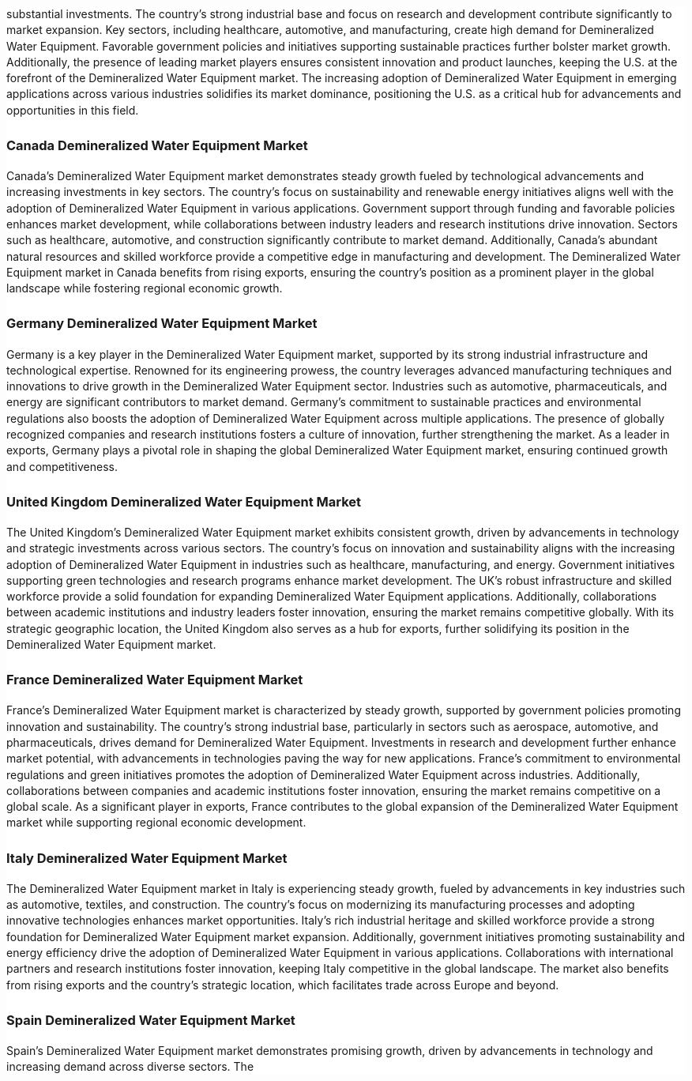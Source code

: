 substantial investments. The country&rsquo;s strong industrial base and focus on research and development contribute significantly to market expansion. Key sectors, including healthcare, automotive, and manufacturing, create high demand for Demineralized Water Equipment. Favorable government policies and initiatives supporting sustainable practices further bolster market growth. Additionally, the presence of leading market players ensures consistent innovation and product launches, keeping the U.S. at the forefront of the Demineralized Water Equipment market. The increasing adoption of Demineralized Water Equipment in emerging applications across various industries solidifies its market dominance, positioning the U.S. as a critical hub for advancements and opportunities in this field.</p><h3>Canada Demineralized Water Equipment Market</h3><p>Canada&rsquo;s Demineralized Water Equipment market demonstrates steady growth fueled by technological advancements and increasing investments in key sectors. The country&rsquo;s focus on sustainability and renewable energy initiatives aligns well with the adoption of Demineralized Water Equipment in various applications. Government support through funding and favorable policies enhances market development, while collaborations between industry leaders and research institutions drive innovation. Sectors such as healthcare, automotive, and construction significantly contribute to market demand. Additionally, Canada&rsquo;s abundant natural resources and skilled workforce provide a competitive edge in manufacturing and development. The Demineralized Water Equipment market in Canada benefits from rising exports, ensuring the country&rsquo;s position as a prominent player in the global landscape while fostering regional economic growth.</p><h3>Germany Demineralized Water Equipment Market</h3><p>Germany is a key player in the Demineralized Water Equipment market, supported by its strong industrial infrastructure and technological expertise. Renowned for its engineering prowess, the country leverages advanced manufacturing techniques and innovations to drive growth in the Demineralized Water Equipment sector. Industries such as automotive, pharmaceuticals, and energy are significant contributors to market demand. Germany&rsquo;s commitment to sustainable practices and environmental regulations also boosts the adoption of Demineralized Water Equipment across multiple applications. The presence of globally recognized companies and research institutions fosters a culture of innovation, further strengthening the market. As a leader in exports, Germany plays a pivotal role in shaping the global Demineralized Water Equipment market, ensuring continued growth and competitiveness.</p><h3>United Kingdom Demineralized Water Equipment Market</h3><p>The United Kingdom&rsquo;s Demineralized Water Equipment market exhibits consistent growth, driven by advancements in technology and strategic investments across various sectors. The country&rsquo;s focus on innovation and sustainability aligns with the increasing adoption of Demineralized Water Equipment in industries such as healthcare, manufacturing, and energy. Government initiatives supporting green technologies and research programs enhance market development. The UK&rsquo;s robust infrastructure and skilled workforce provide a solid foundation for expanding Demineralized Water Equipment applications. Additionally, collaborations between academic institutions and industry leaders foster innovation, ensuring the market remains competitive globally. With its strategic geographic location, the United Kingdom also serves as a hub for exports, further solidifying its position in the Demineralized Water Equipment market.</p><h3>France Demineralized Water Equipment Market</h3><p>France&rsquo;s Demineralized Water Equipment market is characterized by steady growth, supported by government policies promoting innovation and sustainability. The country&rsquo;s strong industrial base, particularly in sectors such as aerospace, automotive, and pharmaceuticals, drives demand for Demineralized Water Equipment. Investments in research and development further enhance market potential, with advancements in technologies paving the way for new applications. France&rsquo;s commitment to environmental regulations and green initiatives promotes the adoption of Demineralized Water Equipment across industries. Additionally, collaborations between companies and academic institutions foster innovation, ensuring the market remains competitive on a global scale. As a significant player in exports, France contributes to the global expansion of the Demineralized Water Equipment market while supporting regional economic development.</p><h3>Italy Demineralized Water Equipment Market</h3><p>The Demineralized Water Equipment market in Italy is experiencing steady growth, fueled by advancements in key industries such as automotive, textiles, and construction. The country&rsquo;s focus on modernizing its manufacturing processes and adopting innovative technologies enhances market opportunities. Italy&rsquo;s rich industrial heritage and skilled workforce provide a strong foundation for Demineralized Water Equipment market expansion. Additionally, government initiatives promoting sustainability and energy efficiency drive the adoption of Demineralized Water Equipment in various applications. Collaborations with international partners and research institutions foster innovation, keeping Italy competitive in the global landscape. The market also benefits from rising exports and the country&rsquo;s strategic location, which facilitates trade across Europe and beyond.</p><h3>Spain Demineralized Water Equipment Market</h3><p>Spain&rsquo;s Demineralized Water Equipment market demonstrates promising growth, driven by advancements in technology and increasing demand across diverse sectors. The
